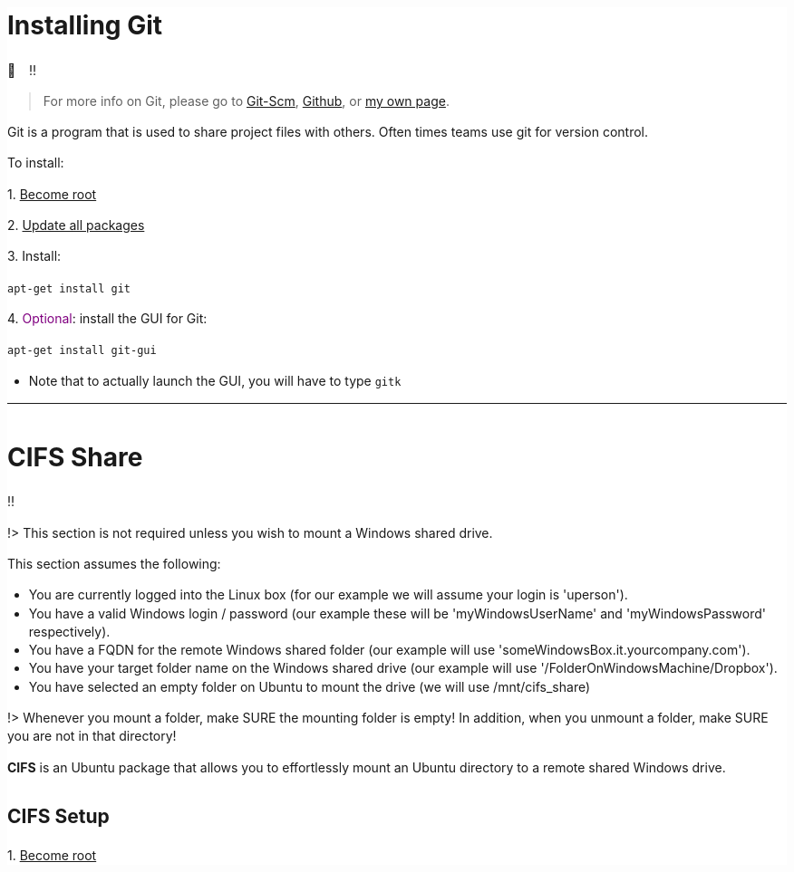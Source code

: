 
# Installing Git
<span style='width: 20px; display:inline-block'>:rotating_light:</span> <span style='width: 20px; display:inline-block'>:bangbang:</span>

>For more info on Git, please go to [Git-Scm](http://git-scm.com/), [Github](https://github.com/), or [my own page](/learn_to_code/git/).

Git is a program that is used to share project files with others. Often times teams use git for version control.

To install:

1\. [Become root](/ubuntu/linux_notes?id=becoming-root)

2\. [Update all packages](/ubuntu/linux_notes?id=updating-upgrading-all-packages)

3\. Install:
```
apt-get install git
```

4\. <font color="purple">Optional</font>: install the GUI for Git:
```
apt-get install git-gui
```
* Note that to actually launch the GUI, you will have to type `gitk`

---

# CIFS Share
<span style='width: 20px; display:inline-block'>:bangbang:</span>

!> This section is not required unless you wish to mount a Windows shared drive.

This section assumes the following: 
* You are currently logged into the Linux box (for our example we will assume your login is 'uperson').
* You have a valid Windows login / password (our example these will be 'myWindowsUserName' and 'myWindowsPassword' respectively).
* You have a FQDN for the remote Windows shared folder (our example will use 'someWindowsBox.it.yourcompany.com').
* You have your target folder name on the Windows shared drive (our example will use '/FolderOnWindowsMachine/Dropbox').
* You have selected an empty folder on Ubuntu to mount the drive (we will use /mnt/cifs_share)

!> Whenever you mount a folder, make SURE the mounting folder is empty! In addition, when you unmount a folder, make SURE you are not in that directory!

**CIFS** is an Ubuntu package that allows you to effortlessly mount an Ubuntu directory to a remote shared Windows drive.

## CIFS Setup

1\. [Become root](/ubuntu/linux_notes?id=becoming-root)
